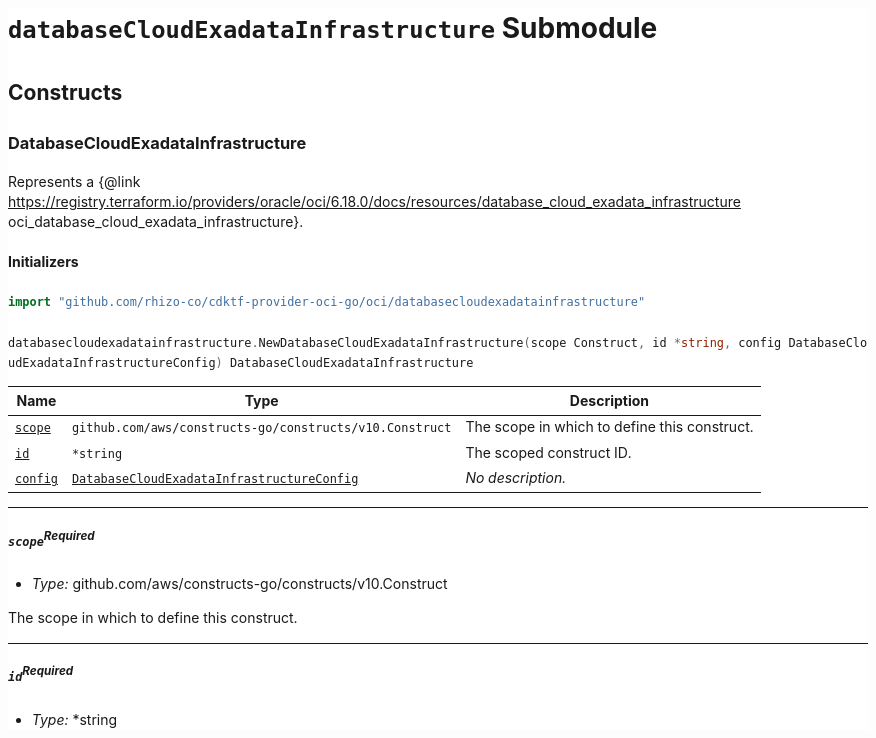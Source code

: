 # `databaseCloudExadataInfrastructure` Submodule <a name="`databaseCloudExadataInfrastructure` Submodule" id="rhizo-co-terraform-provider-oci.databaseCloudExadataInfrastructure"></a>

## Constructs <a name="Constructs" id="Constructs"></a>

### DatabaseCloudExadataInfrastructure <a name="DatabaseCloudExadataInfrastructure" id="rhizo-co-terraform-provider-oci.databaseCloudExadataInfrastructure.DatabaseCloudExadataInfrastructure"></a>

Represents a {@link https://registry.terraform.io/providers/oracle/oci/6.18.0/docs/resources/database_cloud_exadata_infrastructure oci_database_cloud_exadata_infrastructure}.

#### Initializers <a name="Initializers" id="rhizo-co-terraform-provider-oci.databaseCloudExadataInfrastructure.DatabaseCloudExadataInfrastructure.Initializer"></a>

```go
import "github.com/rhizo-co/cdktf-provider-oci-go/oci/databasecloudexadatainfrastructure"

databasecloudexadatainfrastructure.NewDatabaseCloudExadataInfrastructure(scope Construct, id *string, config DatabaseCloudExadataInfrastructureConfig) DatabaseCloudExadataInfrastructure
```

| **Name** | **Type** | **Description** |
| --- | --- | --- |
| <code><a href="#rhizo-co-terraform-provider-oci.databaseCloudExadataInfrastructure.DatabaseCloudExadataInfrastructure.Initializer.parameter.scope">scope</a></code> | <code>github.com/aws/constructs-go/constructs/v10.Construct</code> | The scope in which to define this construct. |
| <code><a href="#rhizo-co-terraform-provider-oci.databaseCloudExadataInfrastructure.DatabaseCloudExadataInfrastructure.Initializer.parameter.id">id</a></code> | <code>*string</code> | The scoped construct ID. |
| <code><a href="#rhizo-co-terraform-provider-oci.databaseCloudExadataInfrastructure.DatabaseCloudExadataInfrastructure.Initializer.parameter.config">config</a></code> | <code><a href="#rhizo-co-terraform-provider-oci.databaseCloudExadataInfrastructure.DatabaseCloudExadataInfrastructureConfig">DatabaseCloudExadataInfrastructureConfig</a></code> | *No description.* |

---

##### `scope`<sup>Required</sup> <a name="scope" id="rhizo-co-terraform-provider-oci.databaseCloudExadataInfrastructure.DatabaseCloudExadataInfrastructure.Initializer.parameter.scope"></a>

- *Type:* github.com/aws/constructs-go/constructs/v10.Construct

The scope in which to define this construct.

---

##### `id`<sup>Required</sup> <a name="id" id="rhizo-co-terraform-provider-oci.databaseCloudExadataInfrastructure.DatabaseCloudExadataInfrastructure.Initializer.parameter.id"></a>

- *Type:* *string
